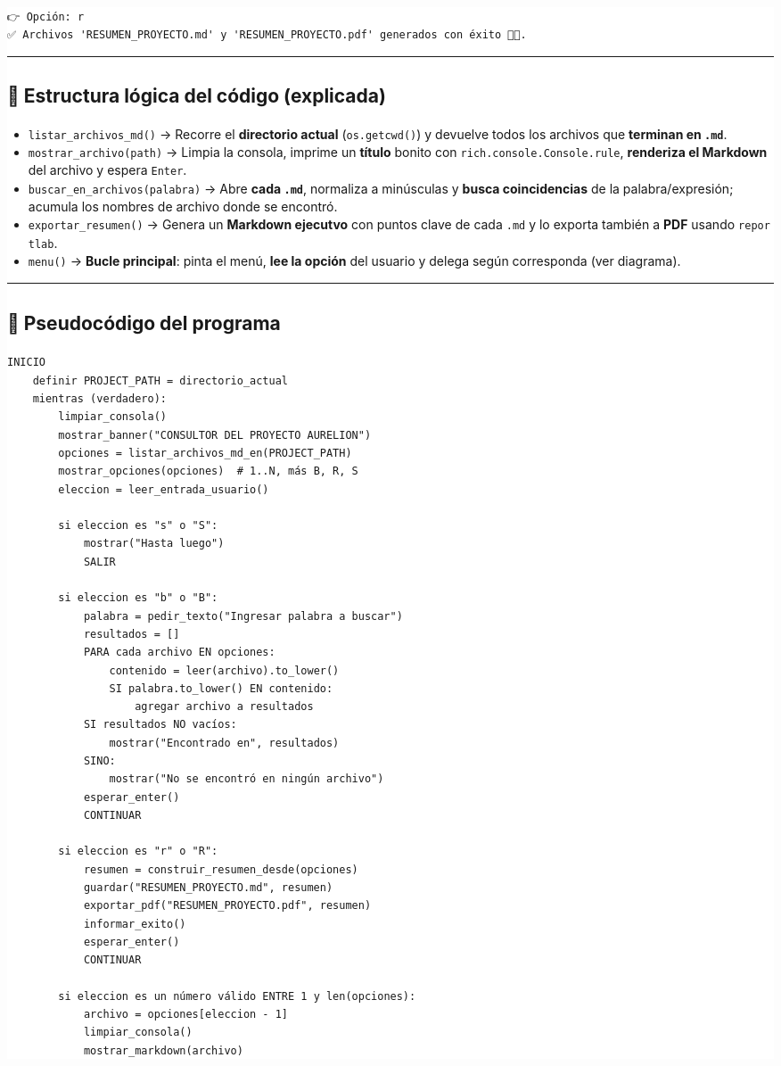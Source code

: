 ```
👉 Opción: r
✅ Archivos 'RESUMEN_PROYECTO.md' y 'RESUMEN_PROYECTO.pdf' generados con éxito 💼🚀.
```

---

## 🧩 Estructura lógica del código (explicada)

- `listar_archivos_md()` → Recorre el **directorio actual** (`os.getcwd()`) y devuelve todos los archivos que **terminan en `.md`**.
- `mostrar_archivo(path)` → Limpia la consola, imprime un **título** bonito con `rich.console.Console.rule`, **renderiza el Markdown** del archivo y espera `Enter`.
- `buscar_en_archivos(palabra)` → Abre **cada `.md`**, normaliza a minúsculas y **busca coincidencias** de la palabra/expresión; acumula los nombres de archivo donde se encontró.
- `exportar_resumen()` → Genera un **Markdown ejecutvo** con puntos clave de cada `.md` y lo exporta también a **PDF** usando `reportlab`.
- `menu()` → **Bucle principal**: pinta el menú, **lee la opción** del usuario y delega según corresponda (ver diagrama).

---

## 🧾 Pseudocódigo del programa

```text
INICIO
    definir PROJECT_PATH = directorio_actual
    mientras (verdadero):
        limpiar_consola()
        mostrar_banner("CONSULTOR DEL PROYECTO AURELION")
        opciones = listar_archivos_md_en(PROJECT_PATH)
        mostrar_opciones(opciones)  # 1..N, más B, R, S
        eleccion = leer_entrada_usuario()

        si eleccion es "s" o "S":
            mostrar("Hasta luego")
            SALIR

        si eleccion es "b" o "B":
            palabra = pedir_texto("Ingresar palabra a buscar")
            resultados = []
            PARA cada archivo EN opciones:
                contenido = leer(archivo).to_lower()
                SI palabra.to_lower() EN contenido:
                    agregar archivo a resultados
            SI resultados NO vacíos:
                mostrar("Encontrado en", resultados)
            SINO:
                mostrar("No se encontró en ningún archivo")
            esperar_enter()
            CONTINUAR

        si eleccion es "r" o "R":
            resumen = construir_resumen_desde(opciones)
            guardar("RESUMEN_PROYECTO.md", resumen)
            exportar_pdf("RESUMEN_PROYECTO.pdf", resumen)
            informar_exito()
            esperar_enter()
            CONTINUAR

        si eleccion es un número válido ENTRE 1 y len(opciones):
            archivo = opciones[eleccion - 1]
            limpiar_consola()
            mostrar_markdown(archivo)
```